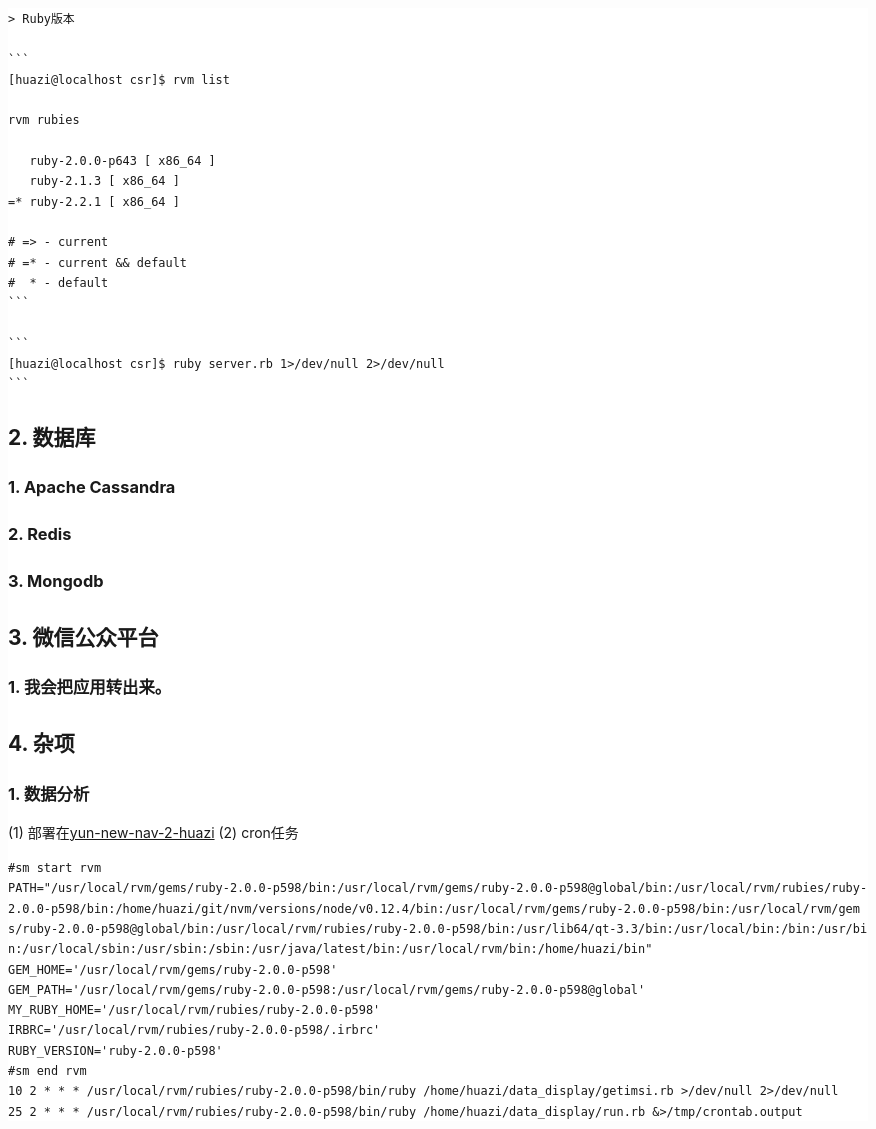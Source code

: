     > Ruby版本
    
    ```
    [huazi@localhost csr]$ rvm list

    rvm rubies
    
       ruby-2.0.0-p643 [ x86_64 ]
       ruby-2.1.3 [ x86_64 ]
    =* ruby-2.2.1 [ x86_64 ]
    
    # => - current
    # =* - current && default
    #  * - default
    ```
    
    ```
    [huazi@localhost csr]$ ruby server.rb 1>/dev/null 2>/dev/null
    ```

## 2. 数据库
### 1. Apache Cassandra
### 2. Redis
### 3. Mongodb
## 3. 微信公众平台
### 1. 我会把应用转出来。
## 4. 杂项
### 1. 数据分析
(1) 部署在[yun-new-nav-2-huazi](#fulu-jifang)
(2) cron任务

```bash?linenums
#sm start rvm
PATH="/usr/local/rvm/gems/ruby-2.0.0-p598/bin:/usr/local/rvm/gems/ruby-2.0.0-p598@global/bin:/usr/local/rvm/rubies/ruby-2.0.0-p598/bin:/home/huazi/git/nvm/versions/node/v0.12.4/bin:/usr/local/rvm/gems/ruby-2.0.0-p598/bin:/usr/local/rvm/gems/ruby-2.0.0-p598@global/bin:/usr/local/rvm/rubies/ruby-2.0.0-p598/bin:/usr/lib64/qt-3.3/bin:/usr/local/bin:/bin:/usr/bin:/usr/local/sbin:/usr/sbin:/sbin:/usr/java/latest/bin:/usr/local/rvm/bin:/home/huazi/bin"
GEM_HOME='/usr/local/rvm/gems/ruby-2.0.0-p598'
GEM_PATH='/usr/local/rvm/gems/ruby-2.0.0-p598:/usr/local/rvm/gems/ruby-2.0.0-p598@global'
MY_RUBY_HOME='/usr/local/rvm/rubies/ruby-2.0.0-p598'
IRBRC='/usr/local/rvm/rubies/ruby-2.0.0-p598/.irbrc'
RUBY_VERSION='ruby-2.0.0-p598'
#sm end rvm 
10 2 * * * /usr/local/rvm/rubies/ruby-2.0.0-p598/bin/ruby /home/huazi/data_display/getimsi.rb >/dev/null 2>/dev/null
25 2 * * * /usr/local/rvm/rubies/ruby-2.0.0-p598/bin/ruby /home/huazi/data_display/run.rb &>/tmp/crontab.output
```


[^footnote-screen]: 服务器程序管理，建议用 **supervisord** 代替。请务必注意，进入screen终端后，如果不是用默认的Ruby版本，需要执行命令rvm use ruby-[version]，选定你需要的Ruby版本。
[^footnote-csr]: 服务器好像已经失效。
[^footnote-thin]: 因为基于thin，其实完全不需要screen，可以配置成daemon程序。
[^footnote-img]: 如果图片不能显示或者模糊，请在当前文件夹找到响应图片，直接查看。